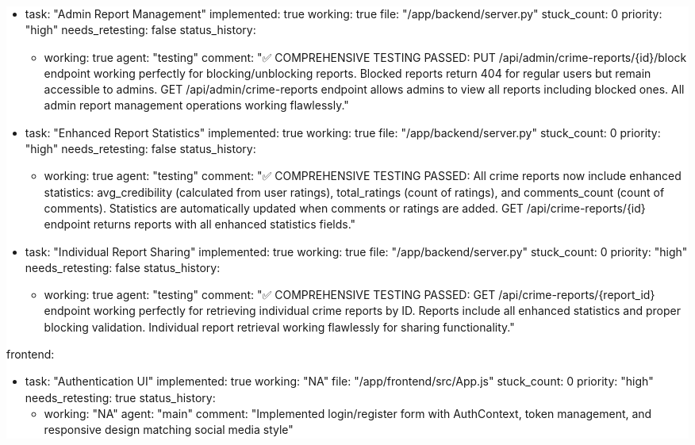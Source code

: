 
  - task: "Admin Report Management"
    implemented: true
    working: true
    file: "/app/backend/server.py"
    stuck_count: 0
    priority: "high"
    needs_retesting: false
    status_history:
      - working: true
        agent: "testing"
        comment: "✅ COMPREHENSIVE TESTING PASSED: PUT /api/admin/crime-reports/{id}/block endpoint working perfectly for blocking/unblocking reports. Blocked reports return 404 for regular users but remain accessible to admins. GET /api/admin/crime-reports endpoint allows admins to view all reports including blocked ones. All admin report management operations working flawlessly."

  - task: "Enhanced Report Statistics"
    implemented: true
    working: true
    file: "/app/backend/server.py"
    stuck_count: 0
    priority: "high"
    needs_retesting: false
    status_history:
      - working: true
        agent: "testing"
        comment: "✅ COMPREHENSIVE TESTING PASSED: All crime reports now include enhanced statistics: avg_credibility (calculated from user ratings), total_ratings (count of ratings), and comments_count (count of comments). Statistics are automatically updated when comments or ratings are added. GET /api/crime-reports/{id} endpoint returns reports with all enhanced statistics fields."

  - task: "Individual Report Sharing"
    implemented: true
    working: true
    file: "/app/backend/server.py"
    stuck_count: 0
    priority: "high"
    needs_retesting: false
    status_history:
      - working: true
        agent: "testing"
        comment: "✅ COMPREHENSIVE TESTING PASSED: GET /api/crime-reports/{report_id} endpoint working perfectly for retrieving individual crime reports by ID. Reports include all enhanced statistics and proper blocking validation. Individual report retrieval working flawlessly for sharing functionality."

frontend:
  - task: "Authentication UI"
    implemented: true
    working: "NA"
    file: "/app/frontend/src/App.js"
    stuck_count: 0
    priority: "high"
    needs_retesting: true
    status_history:
      - working: "NA"
        agent: "main" 
        comment: "Implemented login/register form with AuthContext, token management, and responsive design matching social media style"
        